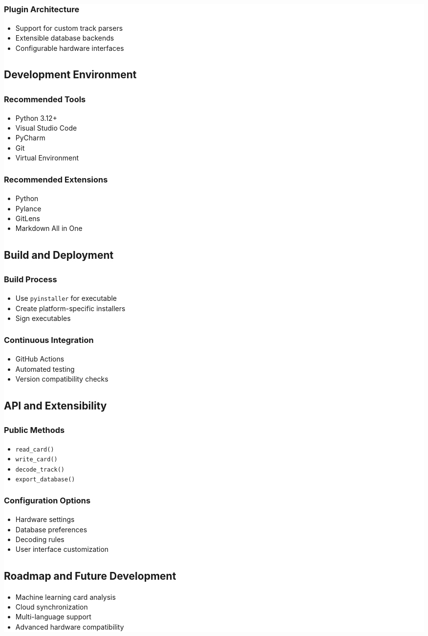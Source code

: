### Plugin Architecture
- Support for custom track parsers
- Extensible database backends
- Configurable hardware interfaces

## Development Environment

### Recommended Tools
- Python 3.12+
- Visual Studio Code
- PyCharm
- Git
- Virtual Environment

### Recommended Extensions
- Python
- Pylance
- GitLens
- Markdown All in One

## Build and Deployment

### Build Process
- Use `pyinstaller` for executable
- Create platform-specific installers
- Sign executables

### Continuous Integration
- GitHub Actions
- Automated testing
- Version compatibility checks

## API and Extensibility

### Public Methods
- `read_card()`
- `write_card()`
- `decode_track()`
- `export_database()`

### Configuration Options
- Hardware settings
- Database preferences
- Decoding rules
- User interface customization

## Roadmap and Future Development
- Machine learning card analysis
- Cloud synchronization
- Multi-language support
- Advanced hardware compatibility

